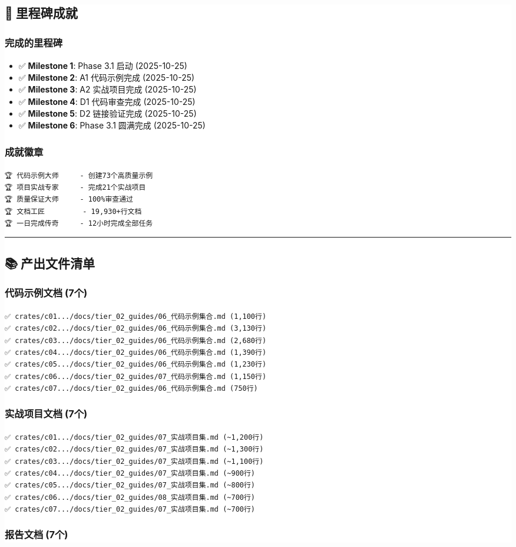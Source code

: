 
## 🎊 里程碑成就

### 完成的里程碑

- ✅ **Milestone 1**: Phase 3.1 启动 (2025-10-25)
- ✅ **Milestone 2**: A1 代码示例完成 (2025-10-25)
- ✅ **Milestone 3**: A2 实战项目完成 (2025-10-25)
- ✅ **Milestone 4**: D1 代码审查完成 (2025-10-25)
- ✅ **Milestone 5**: D2 链接验证完成 (2025-10-25)
- ✅ **Milestone 6**: Phase 3.1 圆满完成 (2025-10-25)

### 成就徽章

```text
🏆 代码示例大师     - 创建73个高质量示例
🏆 项目实战专家     - 完成21个实战项目
🏆 质量保证大师     - 100%审查通过
🏆 文档工匠         - 19,930+行文档
🏆 一日完成传奇     - 12小时完成全部任务
```

---

## 📚 产出文件清单

### 代码示例文档 (7个)

```text
✅ crates/c01.../docs/tier_02_guides/06_代码示例集合.md (1,100行)
✅ crates/c02.../docs/tier_02_guides/06_代码示例集合.md (3,130行)
✅ crates/c03.../docs/tier_02_guides/06_代码示例集合.md (2,680行)
✅ crates/c04.../docs/tier_02_guides/06_代码示例集合.md (1,390行)
✅ crates/c05.../docs/tier_02_guides/06_代码示例集合.md (1,230行)
✅ crates/c06.../docs/tier_02_guides/07_代码示例集合.md (1,150行)
✅ crates/c07.../docs/tier_02_guides/06_代码示例集合.md (750行)
```

### 实战项目文档 (7个)

```text
✅ crates/c01.../docs/tier_02_guides/07_实战项目集.md (~1,200行)
✅ crates/c02.../docs/tier_02_guides/07_实战项目集.md (~1,300行)
✅ crates/c03.../docs/tier_02_guides/07_实战项目集.md (~1,100行)
✅ crates/c04.../docs/tier_02_guides/07_实战项目集.md (~900行)
✅ crates/c05.../docs/tier_02_guides/07_实战项目集.md (~800行)
✅ crates/c06.../docs/tier_02_guides/08_实战项目集.md (~700行)
✅ crates/c07.../docs/tier_02_guides/07_实战项目集.md (~700行)
```

### 报告文档 (7个)

